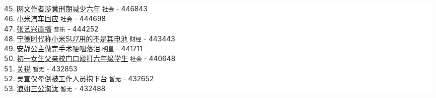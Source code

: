 45. [网文作者涉黄刑期减少六年](https://m.weibo.cn/search?containerid=100103type%3D1%26t%3D10%26q%3D%23%E7%BD%91%E6%96%87%E4%BD%9C%E8%80%85%E6%B6%89%E9%BB%84%E5%88%91%E6%9C%9F%E5%87%8F%E5%B0%91%E5%85%AD%E5%B9%B4%23&stream_entry_id=31&isnewpage=1&extparam=seat%3D1%26stream_entry_id%3D31%26q%3D%2523%25E7%25BD%2591%25E6%2596%2587%25E4%25BD%259C%25E8%2580%2585%25E6%25B6%2589%25E9%25BB%2584%25E5%2588%2591%25E6%259C%259F%25E5%2587%258F%25E5%25B0%2591%25E5%2585%25AD%25E5%25B9%25B4%2523%26dgr%3D0%26band_rank%3D13%26filter_type%3Drealtimehot%26pos%3D13%26c_type%3D31%26flag%3D1%26realpos%3D13%26cate%3D5001%26lcate%3D5001%26display_time%3D1743568314%26pre_seqid%3D174356831480301795530125) `社会` - 446843
46. [小米汽车回应](https://m.weibo.cn/search?containerid=100103type%3D1%26t%3D10%26q%3D%E5%B0%8F%E7%B1%B3%E6%B1%BD%E8%BD%A6%E5%9B%9E%E5%BA%94&stream_entry_id=31&isnewpage=1&extparam=seat%3D1%26cate%3D5001%26band_rank%3D12%26q%3D%25E5%25B0%258F%25E7%25B1%25B3%25E6%25B1%25BD%25E8%25BD%25A6%25E5%259B%259E%25E5%25BA%2594%26dgr%3D0%26lcate%3D5001%26pos%3D12%26stream_entry_id%3D31%26realpos%3D12%26filter_type%3Drealtimehot%26flag%3D2%26c_type%3D31%26display_time%3D1743528308%26pre_seqid%3D1743528308091069502124) `社会` - 444698
47. [张艺兴直播](https://m.weibo.cn/search?containerid=100103type%3D1%26t%3D10%26q%3D%23%E5%BC%A0%E8%89%BA%E5%85%B4%E7%9B%B4%E6%92%AD%23&stream_entry_id=31&isnewpage=1&extparam=seat%3D1%26dgr%3D0%26pos%3D19%26flag%3D1%26filter_type%3Drealtimehot%26band_rank%3D20%26lcate%3D5001%26stream_entry_id%3D31%26realpos%3D20%26cate%3D5001%26c_type%3D31%26q%3D%2523%25E5%25BC%25A0%25E8%2589%25BA%25E5%2585%25B4%25E7%259B%25B4%25E6%2592%25AD%2523%26display_time%3D1743578748%26pre_seqid%3D1743578748704084726587) `音乐` - 444252
48. [宁德时代称小米SU7用的不是其电池](https://m.weibo.cn/search?containerid=100103type%3D1%26t%3D10%26q%3D%23%E5%AE%81%E5%BE%B7%E6%97%B6%E4%BB%A3%E7%A7%B0%E5%B0%8F%E7%B1%B3SU7%E7%94%A8%E7%9A%84%E4%B8%8D%E6%98%AF%E5%85%B6%E7%94%B5%E6%B1%A0%23&stream_entry_id=31&isnewpage=1&extparam=seat%3D1%26realpos%3D15%26flag%3D1%26stream_entry_id%3D31%26pos%3D16%26lcate%3D5001%26filter_type%3Drealtimehot%26cate%3D5001%26c_type%3D31%26band_rank%3D15%26q%3D%2523%25E5%25AE%2581%25E5%25BE%25B7%25E6%2597%25B6%25E4%25BB%25A3%25E7%25A7%25B0%25E5%25B0%258F%25E7%25B1%25B3SU7%25E7%2594%25A8%25E7%259A%2584%25E4%25B8%258D%25E6%2598%25AF%25E5%2585%25B6%25E7%2594%25B5%25E6%25B1%25A0%2523%26dgr%3D0%26display_time%3D1743563231%26pre_seqid%3D1743563231036049788729) `财经` - 443443
49. [安静公主做完手术哽咽落泪](https://m.weibo.cn/search?containerid=100103type%3D1%26t%3D10%26q%3D%23%E5%AE%89%E9%9D%99%E5%85%AC%E4%B8%BB%E5%81%9A%E5%AE%8C%E6%89%8B%E6%9C%AF%E5%93%BD%E5%92%BD%E8%90%BD%E6%B3%AA%23&stream_entry_id=31&isnewpage=1&extparam=seat%3D1%26stream_entry_id%3D31%26q%3D%2523%25E5%25AE%2589%25E9%259D%2599%25E5%2585%25AC%25E4%25B8%25BB%25E5%2581%259A%25E5%25AE%258C%25E6%2589%258B%25E6%259C%25AF%25E5%2593%25BD%25E5%2592%25BD%25E8%2590%25BD%25E6%25B3%25AA%2523%26dgr%3D0%26band_rank%3D18%26filter_type%3Drealtimehot%26pos%3D18%26c_type%3D31%26flag%3D1%26realpos%3D18%26cate%3D5001%26lcate%3D5001%26display_time%3D1743568314%26pre_seqid%3D174356831480301795530125) `明星` - 441711
50. [初一女生父亲校门口殴打六年级学生](https://m.weibo.cn/search?containerid=100103type%3D1%26t%3D10%26q%3D%23%E5%88%9D%E4%B8%80%E5%A5%B3%E7%94%9F%E7%88%B6%E4%BA%B2%E6%A0%A1%E9%97%A8%E5%8F%A3%E6%AE%B4%E6%89%93%E5%85%AD%E5%B9%B4%E7%BA%A7%E5%AD%A6%E7%94%9F%23&stream_entry_id=31&isnewpage=1&extparam=seat%3D1%26flag%3D1%26pos%3D17%26lcate%3D5001%26filter_type%3Drealtimehot%26c_type%3D31%26cate%3D5001%26stream_entry_id%3D31%26band_rank%3D18%26q%3D%2523%25E5%2588%259D%25E4%25B8%2580%25E5%25A5%25B3%25E7%2594%259F%25E7%2588%25B6%25E4%25BA%25B2%25E6%25A0%25A1%25E9%2597%25A8%25E5%258F%25A3%25E6%25AE%25B4%25E6%2589%2593%25E5%2585%25AD%25E5%25B9%25B4%25E7%25BA%25A7%25E5%25AD%25A6%25E7%2594%259F%2523%26dgr%3D0%26realpos%3D18%26display_time%3D1743571661%26pre_seqid%3D17435716614059261226812) `社会` - 440648
51. [关税](https://m.weibo.cn/search?containerid=100103type%3D1%26t%3D10%26q%3D%E5%85%B3%E7%A8%8E&stream_entry_id=31&isnewpage=1&extparam=seat%3D1%26lcate%3D5001%26stream_entry_id%3D31%26q%3D%25E5%2585%25B3%25E7%25A8%258E%26pos%3D4%26band_rank%3D5%26realpos%3D5%26c_type%3D31%26flag%3D1%26dgr%3D0%26filter_type%3Drealtimehot%26cate%3D5001%26display_time%3D1743559185%26pre_seqid%3D174355918565803982380138) `暂无` - 432853
52. [吴宣仪晕倒被工作人员抱下台](https://m.weibo.cn/search?containerid=100103type%3D1%26t%3D10%26q%3D%23%E5%90%B4%E5%AE%A3%E4%BB%AA%E6%99%95%E5%80%92%E8%A2%AB%E5%B7%A5%E4%BD%9C%E4%BA%BA%E5%91%98%E6%8A%B1%E4%B8%8B%E5%8F%B0%23&stream_entry_id=31&isnewpage=1&extparam=seat%3D1%26lcate%3D5001%26stream_entry_id%3D31%26q%3D%2523%25E5%2590%25B4%25E5%25AE%25A3%25E4%25BB%25AA%25E6%2599%2595%25E5%2580%2592%25E8%25A2%25AB%25E5%25B7%25A5%25E4%25BD%259C%25E4%25BA%25BA%25E5%2591%2598%25E6%258A%25B1%25E4%25B8%258B%25E5%258F%25B0%2523%26pos%3D5%26band_rank%3D6%26realpos%3D6%26c_type%3D31%26flag%3D2%26dgr%3D0%26filter_type%3Drealtimehot%26cate%3D5001%26display_time%3D1743559185%26pre_seqid%3D174355918565803982380138) `暂无` - 432652
53. [浪姐三公淘汰](https://m.weibo.cn/search?containerid=100103type%3D1%26t%3D10%26q%3D%E6%B5%AA%E5%A7%90%E4%B8%89%E5%85%AC%E6%B7%98%E6%B1%B0&stream_entry_id=31&isnewpage=1&extparam=seat%3D1%26lcate%3D5001%26stream_entry_id%3D31%26q%3D%25E6%25B5%25AA%25E5%25A7%2590%25E4%25B8%2589%25E5%2585%25AC%25E6%25B7%2598%25E6%25B1%25B0%26pos%3D7%26band_rank%3D7%26realpos%3D7%26c_type%3D31%26flag%3D1%26dgr%3D0%26filter_type%3Drealtimehot%26cate%3D5001%26display_time%3D1743559185%26pre_seqid%3D174355918565803982380138) `暂无` - 432488